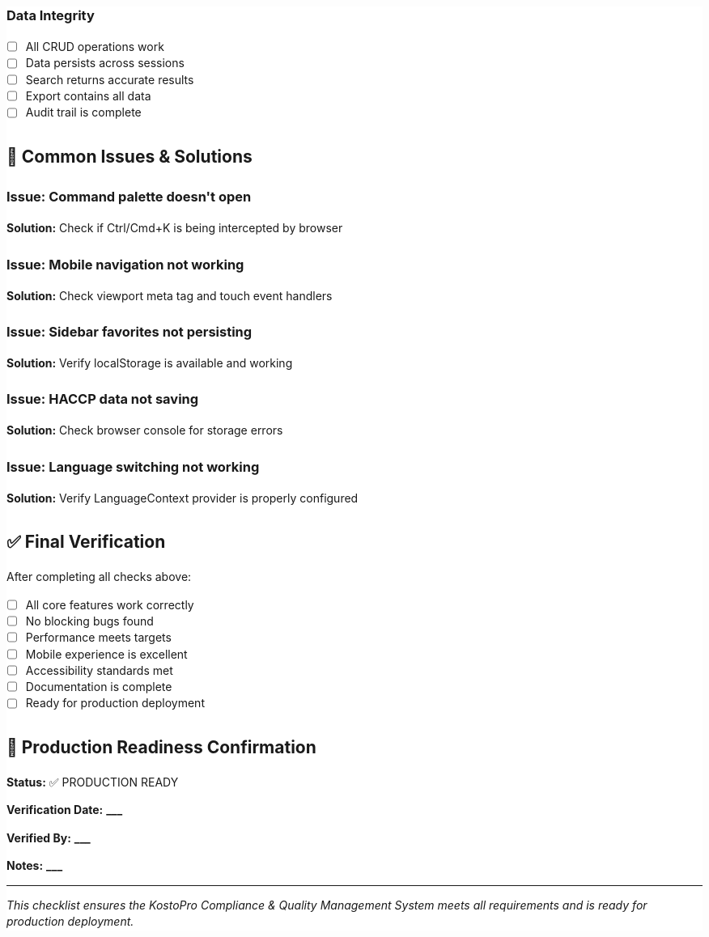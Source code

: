 ### Data Integrity

- [ ] All CRUD operations work
- [ ] Data persists across sessions
- [ ] Search returns accurate results
- [ ] Export contains all data
- [ ] Audit trail is complete

## 🔧 Common Issues & Solutions

### Issue: Command palette doesn't open

**Solution:** Check if Ctrl/Cmd+K is being intercepted by browser

### Issue: Mobile navigation not working

**Solution:** Check viewport meta tag and touch event handlers

### Issue: Sidebar favorites not persisting

**Solution:** Verify localStorage is available and working

### Issue: HACCP data not saving

**Solution:** Check browser console for storage errors

### Issue: Language switching not working

**Solution:** Verify LanguageContext provider is properly configured

## ✅ Final Verification

After completing all checks above:

- [ ] All core features work correctly
- [ ] No blocking bugs found
- [ ] Performance meets targets
- [ ] Mobile experience is excellent
- [ ] Accessibility standards met
- [ ] Documentation is complete
- [ ] Ready for production deployment

## 🚀 Production Readiness Confirmation

**Status:** ✅ PRODUCTION READY

**Verification Date:** ****\_\_\_****

**Verified By:** ****\_\_\_****

**Notes:** ****\_\_\_****

---

_This checklist ensures the KostoPro Compliance & Quality Management System meets all requirements and is ready for production deployment._
